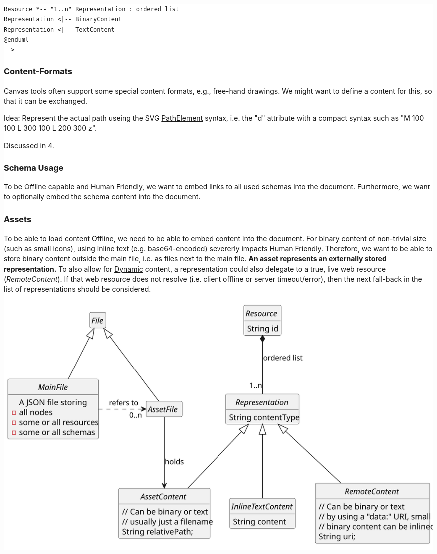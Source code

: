     Resource *-- "1..n" Representation : ordered list
    Representation <|-- BinaryContent
    Representation <|-- TextContent
    @enduml
    -->

### Content-Formats
Canvas tools often support some special content formats, e.g., 
free-hand drawings. We might want to define a content for this, so that
it can be exchanged.

Idea: Represent the actual path useing the SVG
[PathElement](https://www.w3.org/TR/SVG/paths.html#PathElement) syntax,
i.e. the "d" attribute with a compact syntax such as "M 100 100 L 300
100 L 200 300 z".

Discussed in [4](https://github.com/orgs/ocwg/discussions/4).

### Schema Usage
To be [Offline](requirements.md#offline) capable and [Human Friendly](requirements.md#human), we want
to embed links to all used schemas into the document. Furthermore, we
want to optionally embed the schema content into the document.

### Assets
To be able to load content [Offline](requirements.md#offline), we need to be able to
embed content into the document. For binary content of non-trivial size
(such as small icons), using inline text (e.g. base64-encoded) severerly
impacts [Human Friendly](requirements.md#human). Therefore, we want to be able to store
binary content outside the main file, i.e. as files next to the main
file. **An asset represents an externally stored representation.** To
also allow for [Dynamic](requirements.md#dynamic) content, a representation could also
delegate to a true, live web resource (*RemoteContent*). If that web
resource does not resolve (i.e. client offline or server timeout/error),
then the next fall-back in the list of representations should be
considered.

![](diagram-files.svg)

